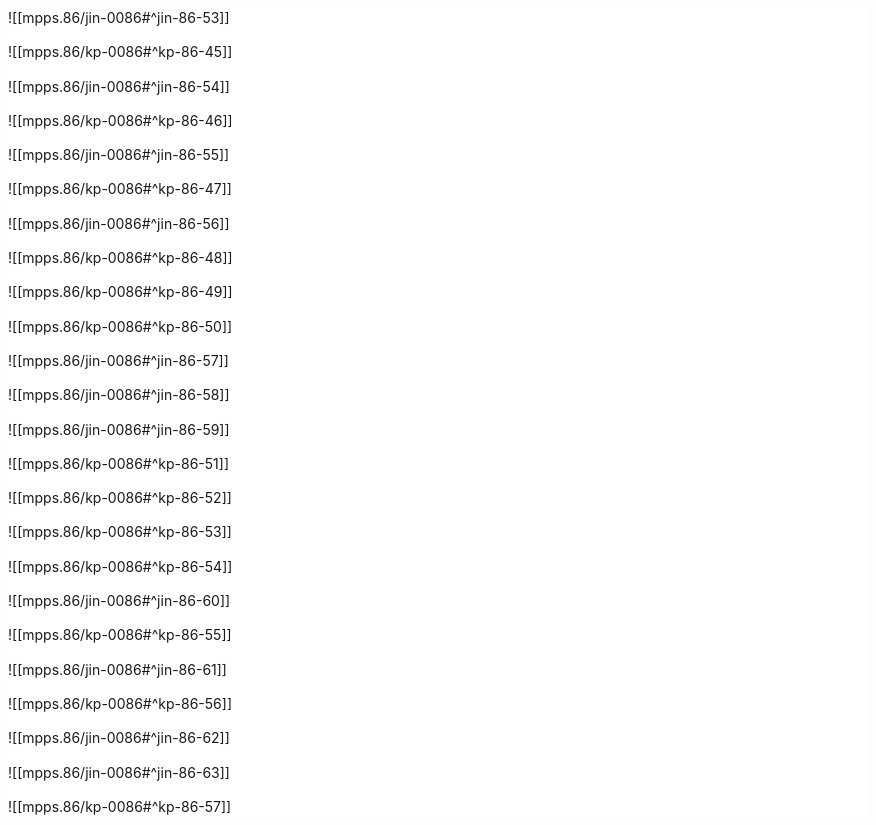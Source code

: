 ![[mpps.86/jin-0086#^jin-86-53]]

![[mpps.86/kp-0086#^kp-86-45]]

![[mpps.86/jin-0086#^jin-86-54]]

![[mpps.86/kp-0086#^kp-86-46]]

![[mpps.86/jin-0086#^jin-86-55]]

![[mpps.86/kp-0086#^kp-86-47]]

![[mpps.86/jin-0086#^jin-86-56]]

![[mpps.86/kp-0086#^kp-86-48]]

![[mpps.86/kp-0086#^kp-86-49]]

![[mpps.86/kp-0086#^kp-86-50]]

![[mpps.86/jin-0086#^jin-86-57]]

![[mpps.86/jin-0086#^jin-86-58]]

![[mpps.86/jin-0086#^jin-86-59]]

![[mpps.86/kp-0086#^kp-86-51]]

![[mpps.86/kp-0086#^kp-86-52]]

![[mpps.86/kp-0086#^kp-86-53]]

![[mpps.86/kp-0086#^kp-86-54]]

![[mpps.86/jin-0086#^jin-86-60]]

![[mpps.86/kp-0086#^kp-86-55]]

![[mpps.86/jin-0086#^jin-86-61]]

![[mpps.86/kp-0086#^kp-86-56]]

![[mpps.86/jin-0086#^jin-86-62]]

![[mpps.86/jin-0086#^jin-86-63]]

![[mpps.86/kp-0086#^kp-86-57]]
